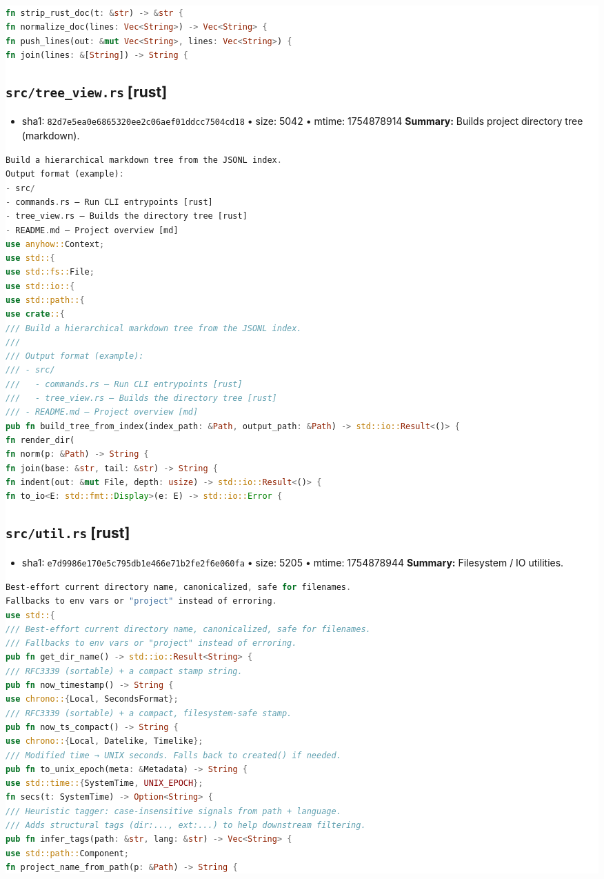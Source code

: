 ```rust
fn strip_rust_doc(t: &str) -> &str {
fn normalize_doc(lines: Vec<String>) -> Vec<String> {
fn push_lines(out: &mut Vec<String>, lines: Vec<String>) {
fn join(lines: &[String]) -> String {
```

## `src/tree_view.rs` [rust]
- sha1: `82d7e5ea0e6865320ee2c06aef01ddcc7504cd18` • size: 5042 • mtime: 1754878914
**Summary:** Builds project directory tree (markdown).
```rust
Build a hierarchical markdown tree from the JSONL index.
Output format (example):
- src/
- commands.rs — Run CLI entrypoints [rust]
- tree_view.rs — Builds the directory tree [rust]
- README.md — Project overview [md]
use anyhow::Context;
use std::{
use std::fs::File;
use std::io::{
use std::path::{
use crate::{
/// Build a hierarchical markdown tree from the JSONL index.
///
/// Output format (example):
/// - src/
///   - commands.rs — Run CLI entrypoints [rust]
///   - tree_view.rs — Builds the directory tree [rust]
/// - README.md — Project overview [md]
pub fn build_tree_from_index(index_path: &Path, output_path: &Path) -> std::io::Result<()> {
fn render_dir(
fn norm(p: &Path) -> String {
fn join(base: &str, tail: &str) -> String {
fn indent(out: &mut File, depth: usize) -> std::io::Result<()> {
fn to_io<E: std::fmt::Display>(e: E) -> std::io::Error {
```

## `src/util.rs` [rust]
- sha1: `e7d9986e170e5c795db1e466e71b2fe2f6e060fa` • size: 5205 • mtime: 1754878944
**Summary:** Filesystem / IO utilities.
```rust
Best-effort current directory name, canonicalized, safe for filenames.
Fallbacks to env vars or "project" instead of erroring.
use std::{
/// Best-effort current directory name, canonicalized, safe for filenames.
/// Fallbacks to env vars or "project" instead of erroring.
pub fn get_dir_name() -> std::io::Result<String> {
/// RFC3339 (sortable) + a compact stamp string.
pub fn now_timestamp() -> String {
use chrono::{Local, SecondsFormat};
/// RFC3339 (sortable) + a compact, filesystem-safe stamp.
pub fn now_ts_compact() -> String {
use chrono::{Local, Datelike, Timelike};
/// Modified time → UNIX seconds. Falls back to created() if needed.
pub fn to_unix_epoch(meta: &Metadata) -> String {
use std::time::{SystemTime, UNIX_EPOCH};
fn secs(t: SystemTime) -> Option<String> {
/// Heuristic tagger: case-insensitive signals from path + language.
/// Adds structural tags (dir:..., ext:...) to help downstream filtering.
pub fn infer_tags(path: &str, lang: &str) -> Vec<String> {
use std::path::Component;
fn project_name_from_path(p: &Path) -> String {
```